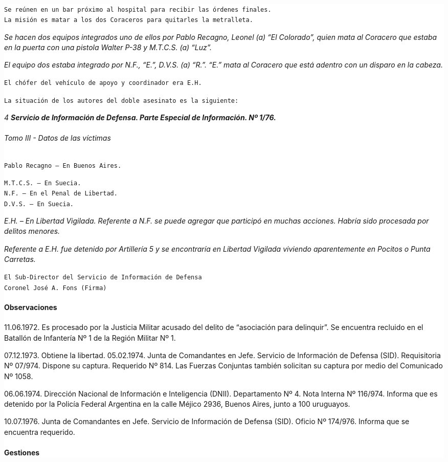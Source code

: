 ```
Se reúnen en un bar próximo al hospital para recibir las órdenes finales.
La misión es matar a los dos Coraceros para quitarles la metralleta.
```
_Se hacen dos equipos integrados uno de ellos por Pablo Recagno, Leonel (a) “El Colorado”,
quien mata al Coracero que estaba en la puerta con una pistola Walter P-38 y M.T.C.S. (a) “Luz”._

_El equipo dos estaba integrado por N.F., “E.”, D.V.S. (a) “R.”. “E.” mata al Coracero que está
adentro con un disparo en la cabeza._

```
El chófer del vehículo de apoyo y coordinador era E.H.
```
```
La situación de los autores del doble asesinato es la siguiente:
```
_4_ **_Servicio de Información de Defensa. Parte Especial de Información. Nº 1/76._**


###### Tomo III - Datos de las víctimas

```
Pablo Recagno – En Buenos Aires.
```
```
M.T.C.S. – En Suecia.
N.F. – En el Penal de Libertad.
D.V.S. – En Suecia.
```
_E.H. – En Libertad Vigilada.
Referente a N.F. se puede agregar que participó en muchas acciones. Habría sido procesada por
delitos menores._

_Referente a E.H. fue detenido por Artillería 5 y se encontraría en Libertad Vigilada viviendo
aparentemente en Pocitos o Punta Carretas._

```
El Sub-Director del Servicio de Información de Defensa
Coronel José A. Fons (Firma)
```
#### Observaciones

11.06.1972. Es procesado por la Justicia Militar acusado del delito de “asociación para delinquir”.
Se encuentra recluido en el Batallón de Infantería Nº 1 de la Región Militar Nº 1.

07.12.1973. Obtiene la libertad.
05.02.1974. Junta de Comandantes en Jefe. Servicio de Información de Defensa (SID). Requisitoria
Nº 07/974. Dispone su captura. Requerido Nº 814. Las Fuerzas Conjuntas también solicitan su captura
por medio del Comunicado Nº 1058.

06.06.1974. Dirección Nacional de Información e Inteligencia (DNII). Departamento Nº 4. Nota
Interna Nº 116/974. Informa que es detenido por la Policía Federal Argentina en la calle Méjico
2936, Buenos Aires, junto a 100 uruguayos.

10.07.1976. Junta de Comandantes en Jefe. Servicio de Información de Defensa (SID). Oficio Nº
174/976. Informa que se encuentra requerido.

#### Gestiones
